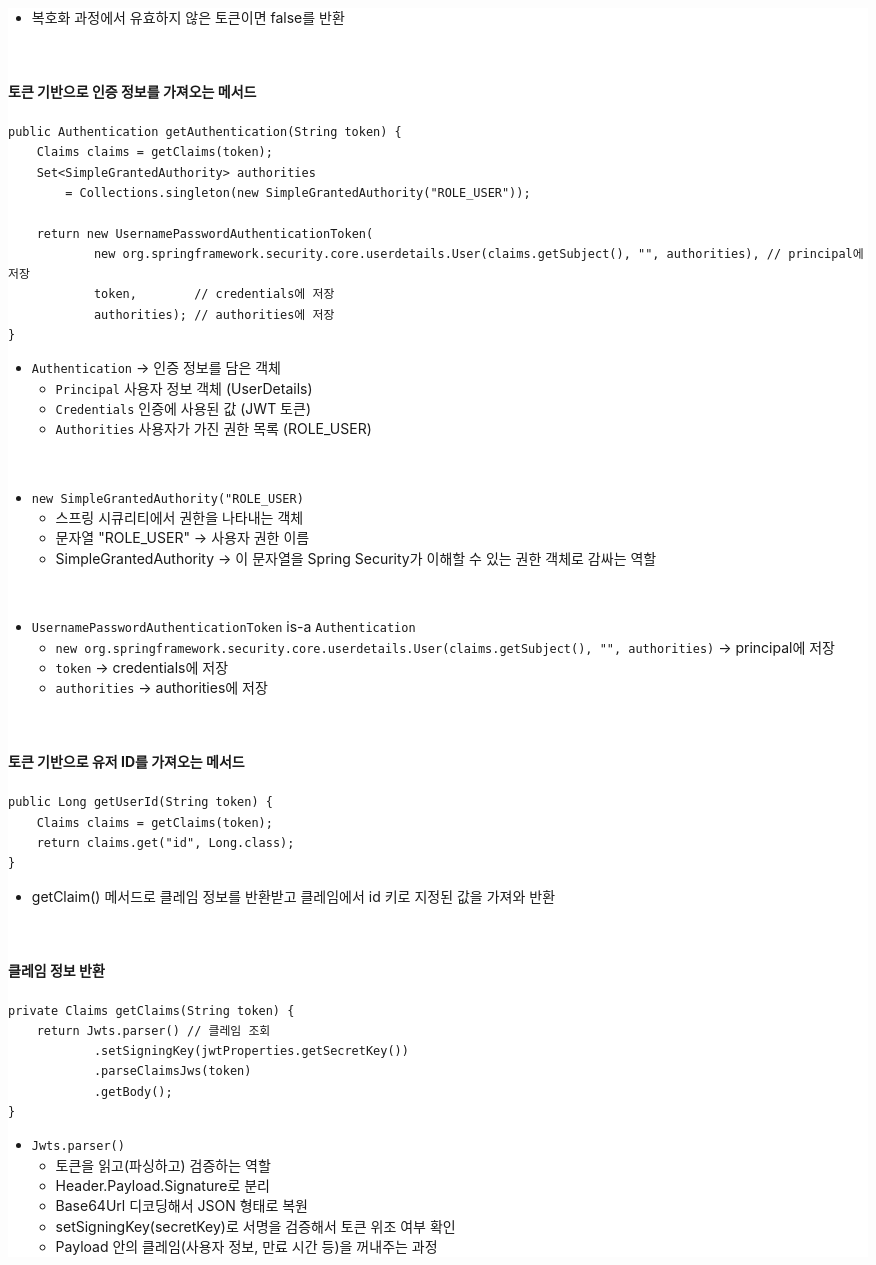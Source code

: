 - 복호화 과정에서 유효하지 않은 토큰이면 false를 반환

<br>

#### 토큰 기반으로 인증 정보를 가져오는 메서드 
```
public Authentication getAuthentication(String token) {
    Claims claims = getClaims(token);
    Set<SimpleGrantedAuthority> authorities
        = Collections.singleton(new SimpleGrantedAuthority("ROLE_USER"));

    return new UsernamePasswordAuthenticationToken(
            new org.springframework.security.core.userdetails.User(claims.getSubject(), "", authorities), // principal에 저장
            token,        // credentials에 저장
            authorities); // authorities에 저장 
}
```
- `Authentication` → 인증 정보를 담은 객체
  - `Principal` 사용자 정보 객체 (UserDetails)
  - `Credentials` 인증에 사용된 값 (JWT 토큰)
  - `Authorities` 사용자가 가진 권한 목록 (ROLE_USER)

<br>

- `new SimpleGrantedAuthority("ROLE_USER)`
  - 스프링 시큐리티에서 권한을 나타내는 객체
  - 문자열 "ROLE_USER" → 사용자 권한 이름
  - SimpleGrantedAuthority → 이 문자열을 Spring Security가 이해할 수 있는 권한 객체로 감싸는 역할

<br>

- `UsernamePasswordAuthenticationToken` is-a `Authentication`
  - `new org.springframework.security.core.userdetails.User(claims.getSubject(), "", authorities)` → principal에 저장
  - `token` → credentials에 저장
  - `authorities` → authorities에 저장

<br>

#### 토큰 기반으로 유저 ID를 가져오는 메서드
```
public Long getUserId(String token) {
    Claims claims = getClaims(token);
    return claims.get("id", Long.class);
}
```
- getClaim() 메서드로 클레임 정보를 반환받고 클레임에서 id 키로 지정된 값을 가져와 반환

<br>

#### 클레임 정보 반환

```
private Claims getClaims(String token) {
    return Jwts.parser() // 클레임 조회
            .setSigningKey(jwtProperties.getSecretKey())
            .parseClaimsJws(token)
            .getBody();
}
```
- `Jwts.parser()`
  - 토큰을 읽고(파싱하고) 검증하는 역할
  - Header.Payload.Signature로 분리
  - Base64Url 디코딩해서 JSON 형태로 복원
  - setSigningKey(secretKey)로 서명을 검증해서 토큰 위조 여부 확인
  - Payload 안의 클레임(사용자 정보, 만료 시간 등)을 꺼내주는 과정
